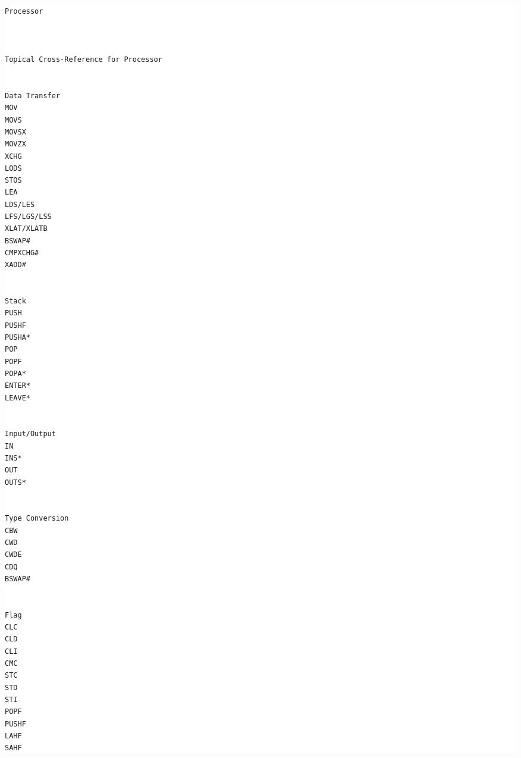 	
	Processor
	
	
	
	Topical Cross-Reference for Processor
	
	
	Data Transfer
	MOV
	MOVS
	MOVSX
	MOVZX
	XCHG
	LODS
	STOS
	LEA
	LDS/LES
	LFS/LGS/LSS
	XLAT/XLATB
	BSWAP#
	CMPXCHG#
	XADD#
	
	
	Stack
	PUSH
	PUSHF
	PUSHA*
	POP
	POPF
	POPA*
	ENTER*
	LEAVE*
	
	
	Input/Output
	IN
	INS*
	OUT
	OUTS*
	
	
	Type Conversion
	CBW
	CWD
	CWDE
	CDQ
	BSWAP#
	
	
	Flag
	CLC
	CLD
	CLI
	CMC
	STC
	STD
	STI
	POPF
	PUSHF
	LAHF
	SAHF
	